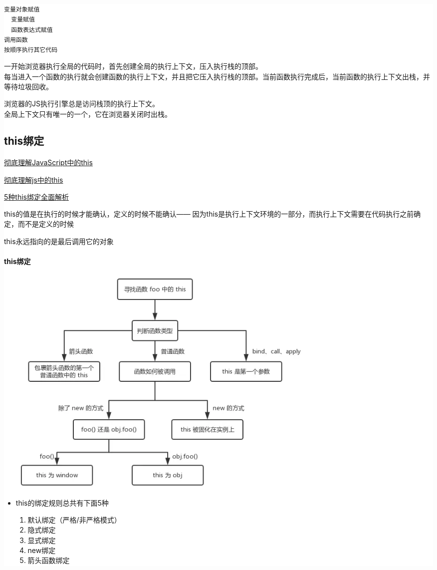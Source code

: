     变量对象赋值
      变量赋值
      函数表达式赋值
    调用函数
    按顺序执行其它代码


一开始浏览器执行全局的代码时，首先创建全局的执行上下文，压入执行栈的顶部。  
每当进入一个函数的执行就会创建函数的执行上下文，并且把它压入执行栈的顶部。当前函数执行完成后，当前函数的执行上下文出栈，并等待垃圾回收。

浏览器的JS执行引擎总是访问栈顶的执行上下文。  
全局上下文只有唯一的一个，它在浏览器关闭时出栈。

## <a name="this">this绑定</a>
[彻底理解JavaScript中的this](http://www.cnblogs.com/pssp/p/5216085.html?tdsourcetag=s_pctim_aiomsg)


[彻底理解js中的this](https://juejin.im/post/5c049e6de51d45471745eb98)

[5种this绑定全面解析](https://github.com/yygmind/blog/issues/20)


this的值是在执行的时候才能确认，定义的时候不能确认—— 因为this是执行上下文环境的一部分，而执行上下文需要在代码执行之前确定，而不是定义的时候

this永远指向的是最后调用它的对象

#### this绑定
![this](img/this.png)

* this的绑定规则总共有下面5种

  1. 默认绑定（严格/非严格模式）
  2. 隐式绑定
  3. 显式绑定
  4. new绑定
  5. 箭头函数绑定
